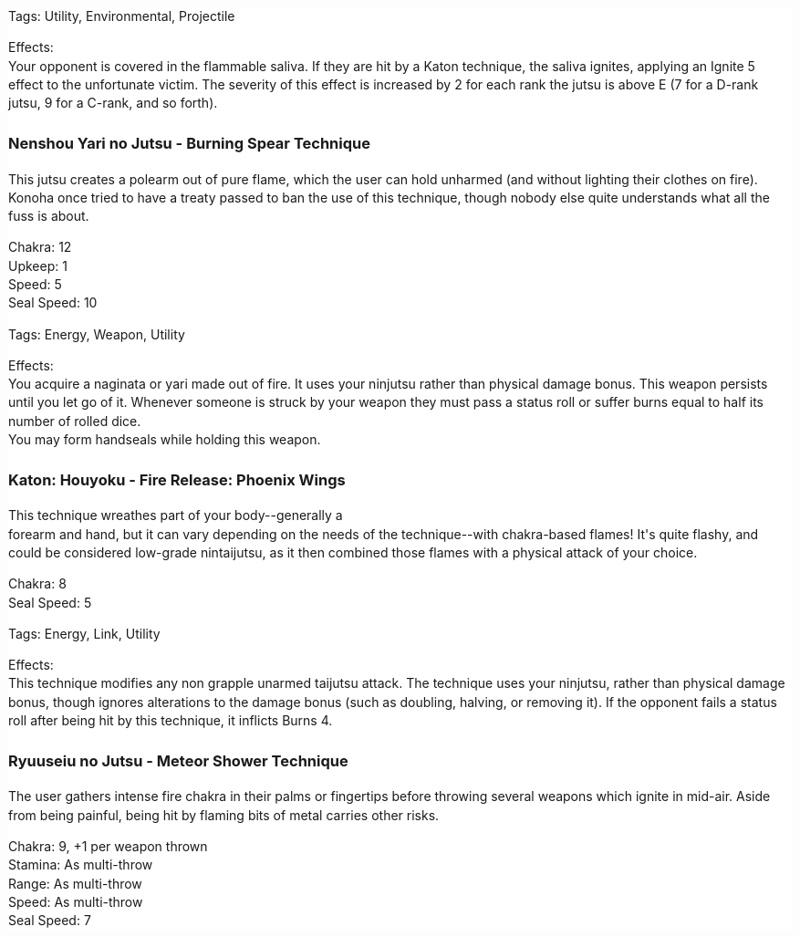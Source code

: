 Tags: Utility, Environmental, Projectile

Effects:  
Your opponent is covered in the flammable saliva. If they are hit by a Katon technique, the saliva ignites, applying an Ignite 5 effect to the unfortunate victim. The severity of this effect is increased by 2 for each rank the jutsu is above E (7 for a D-rank jutsu, 9 for a C-rank, and so forth).

### **Nenshou Yari no Jutsu \- Burning Spear Technique**

This jutsu creates a polearm out of pure flame, which the user can hold unharmed (and without lighting their clothes on fire). Konoha once tried to have a treaty passed to ban the use of this technique, though nobody else quite understands what all the fuss is about.

Chakra: 12  
Upkeep: 1  
Speed: 5  
Seal Speed: 10

Tags: Energy, Weapon, Utility

Effects:  
You acquire a naginata or yari made out of fire. It uses your ninjutsu rather than physical damage bonus. This weapon persists until you let go of it. Whenever someone is struck by your weapon they must pass a status roll or suffer burns equal to half its number of rolled dice.  
You may form handseals while holding this weapon.

### **Katon: Houyoku \- Fire Release: Phoenix Wings**

This technique wreathes part of your body--generally a  
forearm and hand, but it can vary depending on the needs of the technique--with chakra-based flames\! It's quite flashy, and could be considered low-grade nintaijutsu, as it then combined those flames with a physical attack of your choice.

Chakra: 8  
Seal Speed: 5

Tags: Energy, Link, Utility

Effects:  
This technique modifies any non grapple unarmed taijutsu attack. The technique uses your ninjutsu, rather than physical damage bonus, though ignores alterations to the damage bonus (such as doubling, halving, or removing it). If the opponent fails a status roll after being hit by this technique, it inflicts Burns 4\.

### **Ryuuseiu no Jutsu \- Meteor Shower Technique**

The user gathers intense fire chakra in their palms or fingertips before throwing several weapons which ignite in mid-air. Aside from being painful, being hit by flaming bits of metal carries other risks.

Chakra: 9, \+1 per weapon thrown  
Stamina: As multi-throw  
Range: As multi-throw  
Speed: As multi-throw  
Seal Speed: 7

